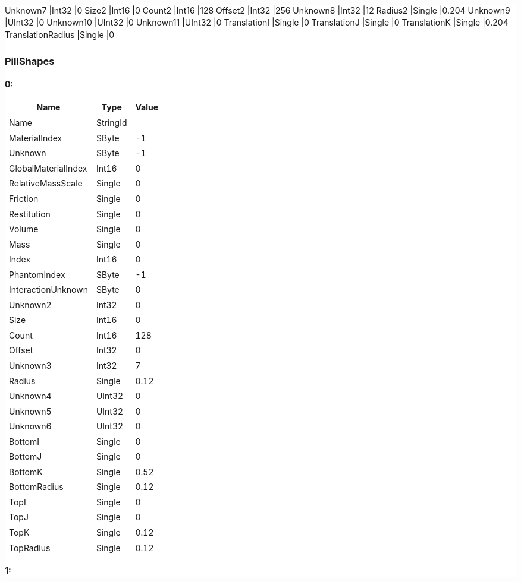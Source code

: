 Unknown7	|Int32	|0
Size2	|Int16	|0
Count2	|Int16	|128
Offset2	|Int32	|256
Unknown8	|Int32	|12
Radius2	|Single	|0.204
Unknown9	|UInt32	|0
Unknown10	|UInt32	|0
Unknown11	|UInt32	|0
TranslationI	|Single	|0
TranslationJ	|Single	|0
TranslationK	|Single	|0.204
TranslationRadius	|Single	|0


### PillShapes

**0:**

Name	| Type	| Value
---	|---	|---	|
Name	|StringId	|
MaterialIndex	|SByte	|-1
Unknown	|SByte	|-1
GlobalMaterialIndex	|Int16	|0
RelativeMassScale	|Single	|0
Friction	|Single	|0
Restitution	|Single	|0
Volume	|Single	|0
Mass	|Single	|0
Index	|Int16	|0
PhantomIndex	|SByte	|-1
InteractionUnknown	|SByte	|0
Unknown2	|Int32	|0
Size	|Int16	|0
Count	|Int16	|128
Offset	|Int32	|0
Unknown3	|Int32	|7
Radius	|Single	|0.12
Unknown4	|UInt32	|0
Unknown5	|UInt32	|0
Unknown6	|UInt32	|0
BottomI	|Single	|0
BottomJ	|Single	|0
BottomK	|Single	|0.52
BottomRadius	|Single	|0.12
TopI	|Single	|0
TopJ	|Single	|0
TopK	|Single	|0.12
TopRadius	|Single	|0.12


**1:**
